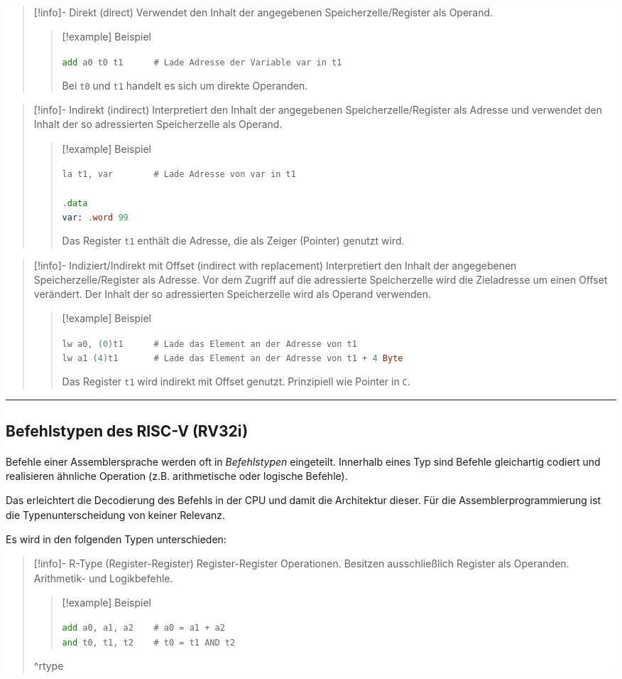 >[!info]- Direkt (direct)
>Verwendet den Inhalt der angegebenen Speicherzelle/Register als Operand.
>>[!example] Beispiel
>>```asm
>>add a0 t0 t1      # Lade Adresse der Variable var in t1
>>```
>>Bei `t0` und `t1` handelt es sich um direkte Operanden.

>[!info]- Indirekt (indirect)
>Interpretiert den Inhalt der angegebenen Speicherzelle/Register als Adresse und verwendet den Inhalt der so adressierten Speicherzelle als Operand.
>>[!example] Beispiel
>>```asm
>>la t1, var        # Lade Adresse von var in t1
>>
>>.data
>>var: .word 99
>>```
>>Das Register `t1` enthält die Adresse, die als Zeiger (Pointer) genutzt wird.

>[!info]- Indiziert/Indirekt mit Offset (indirect with replacement)
>Interpretiert den Inhalt der angegebenen Speicherzelle/Register als Adresse. Vor dem Zugriff auf die adressierte Speicherzelle wird die Zieladresse um einen Offset verändert. Der Inhalt der so adressierten Speicherzelle wird als Operand verwenden.
>>[!example] Beispiel
>>```asm
>>lw a0, (0)t1      # Lade das Element an der Adresse von t1
>>lw a1 (4)t1       # Lade das Element an der Adresse von t1 + 4 Byte
>>```
>>Das Register `t1` wird indirekt mit Offset genutzt. Prinzipiell wie Pointer in `C`.

---
## Befehlstypen des RISC-V (RV32i)

Befehle einer Assemblersprache werden oft in *Befehlstypen* eingeteilt. Innerhalb eines Typ sind Befehle gleichartig codiert und realisieren ähnliche Operation (z.B. arithmetische oder logische Befehle).

Das erleichtert die Decodierung des Befehls in der CPU und damit die Architektur dieser. Für die Assemblerprogrammierung ist die Typenunterscheidung von keiner Relevanz.

Es wird in den folgenden Typen unterschieden:

>[!info]- R-Type (Register-Register)
>Register-Register Operationen. Besitzen ausschließlich Register als Operanden. Arithmetik- und Logikbefehle.
>
>>[!example] Beispiel
>>```asm
>>add a0, a1, a2    # a0 = a1 + a2
>>and t0, t1, t2    # t0 = t1 AND t2
>>```
>
>^rtype

